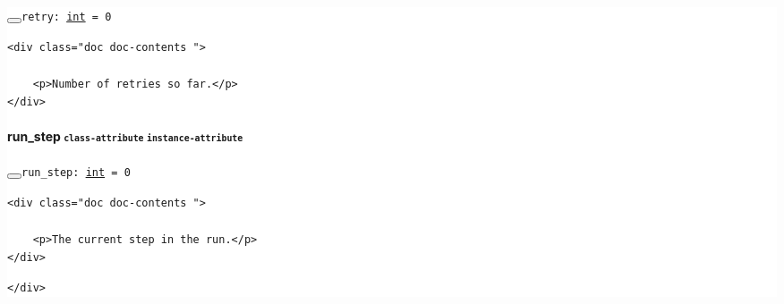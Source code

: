 </h4>
<div class="language-python doc-signature highlight"><pre id="__code_9"><span></span><button class="md-clipboard md-icon" title="Copy to clipboard" data-clipboard-target="#__code_9 > code"></button><code><span class="n">retry</span><span class="p">:</span> <span class="n"><a class="autorefs autorefs-external" href="https://docs.python.org/3/library/functions.html#int">int</a></span> <span class="o">=</span> <span class="mi">0</span>
</code></pre></div>

    <div class="doc doc-contents ">

        <p>Number of retries so far.</p>
    </div>

</div>






<div class="doc doc-object doc-attribute">



<h4 id="pydantic_ai.tools.RunContext.run_step" class="doc doc-heading">
            <span class="doc doc-object-name doc-attribute-name">run_step</span>


  <span class="doc doc-labels">
      <small class="doc doc-label doc-label-class-attribute"><code>class-attribute</code></small>
      <small class="doc doc-label doc-label-instance-attribute"><code>instance-attribute</code></small>
  </span>

</h4>
<div class="language-python doc-signature highlight"><pre id="__code_10"><span></span><button class="md-clipboard md-icon" title="Copy to clipboard" data-clipboard-target="#__code_10 > code"></button><code><span class="n">run_step</span><span class="p">:</span> <span class="n"><a class="autorefs autorefs-external" href="https://docs.python.org/3/library/functions.html#int">int</a></span> <span class="o">=</span> <span class="mi">0</span>
</code></pre></div>

    <div class="doc doc-contents ">

        <p>The current step in the run.</p>
    </div>

</div>




  </div>

    </div>

</div>






<div class="doc doc-object doc-attribute">

